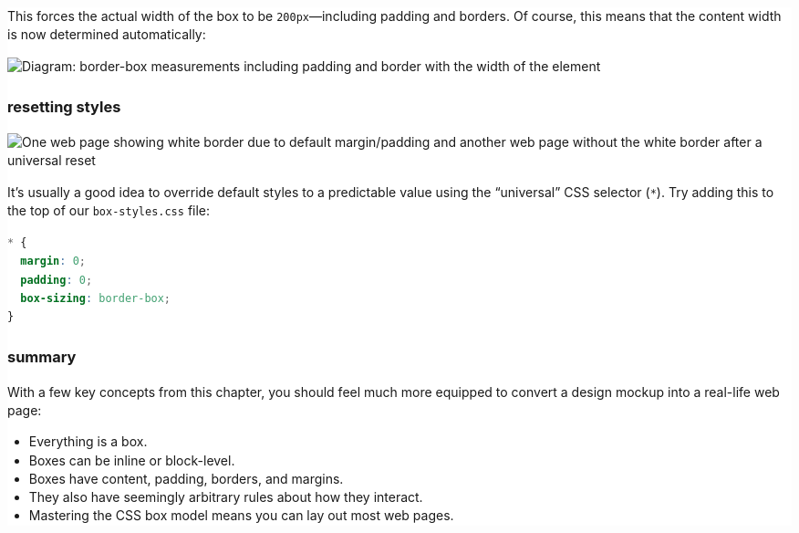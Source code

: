 This forces the actual width of the box to be `200px`—including padding and borders. Of course, this means that the content width is now determined automatically:

![Diagram: border-box measurements including padding and border with the width of the element](https://internetingishard.com/html-and-css/css-box-model/box-sizing-border-box-ace2be.png)

### resetting styles

![One web page showing white border due to default margin/padding and another web page without the white border after a universal reset](https://internetingishard.com/html-and-css/css-box-model/resetting-box-sizing-and-margins-72ff64.png)

It’s usually a good idea to override default styles to a predictable value using the “universal” CSS selector \(`*`\). Try adding this to the top of our `box-styles.css` file:

```css
* {
  margin: 0;
  padding: 0;
  box-sizing: border-box;
}
```

### summary

With a few key concepts from this chapter, you should feel much more equipped to convert a design mockup into a real-life web page:

* Everything is a box.
* Boxes can be inline or block-level.
* Boxes have content, padding, borders, and margins.
* They also have seemingly arbitrary rules about how they interact.
* Mastering the CSS box model means you can lay out most web pages.

